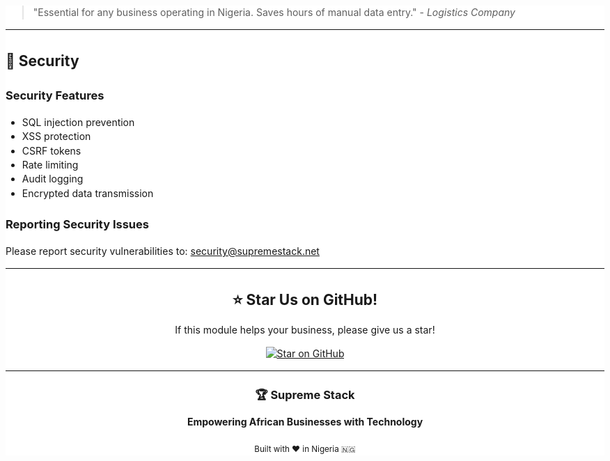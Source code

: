 > "Essential for any business operating in Nigeria. Saves hours of manual data entry." - *Logistics Company*

---

## 🔐 Security

### Security Features
- SQL injection prevention
- XSS protection
- CSRF tokens
- Rate limiting
- Audit logging
- Encrypted data transmission

### Reporting Security Issues
Please report security vulnerabilities to: [security@supremestack.net](mailto:security@supremestack.net)

---

<div align="center">
  
## ⭐ Star Us on GitHub!
If this module helps your business, please give us a star!

[![Star on GitHub](https://img.shields.io/github/stars/supremestack/odoo18-nigeria-lga.svg?style=social)](https://github.com/supremestack/odoo18-nigeria-lga/stargazers)

---

### 🏆 **Supreme Stack**
**Empowering African Businesses with Technology**

<sub>Built with ❤️ in Nigeria 🇳🇬</sub>

</div>
